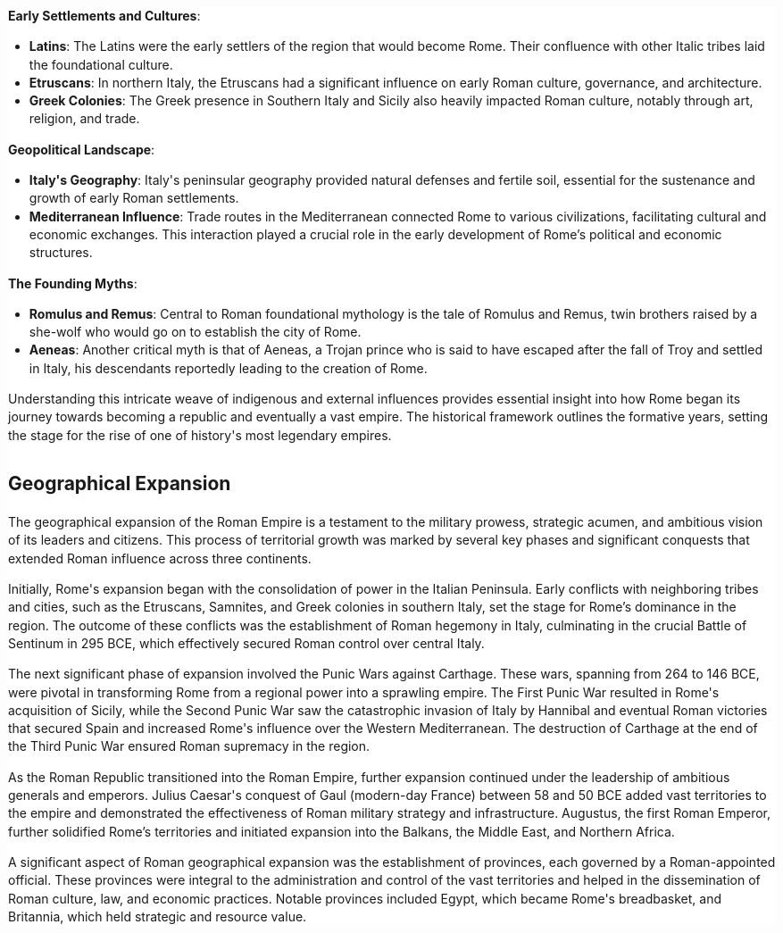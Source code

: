**Early Settlements and Cultures**:
- **Latins**: The Latins were the early settlers of the region that would become Rome. Their confluence with other Italic tribes laid the foundational culture.
- **Etruscans**: In northern Italy, the Etruscans had a significant influence on early Roman culture, governance, and architecture.
- **Greek Colonies**: The Greek presence in Southern Italy and Sicily also heavily impacted Roman culture, notably through art, religion, and trade.

**Geopolitical Landscape**:
- **Italy's Geography**: Italy's peninsular geography provided natural defenses and fertile soil, essential for the sustenance and growth of early Roman settlements.
- **Mediterranean Influence**: Trade routes in the Mediterranean connected Rome to various civilizations, facilitating cultural and economic exchanges. This interaction played a crucial role in the early development of Rome’s political and economic structures.

**The Founding Myths**:
- **Romulus and Remus**: Central to Roman foundational mythology is the tale of Romulus and Remus, twin brothers raised by a she-wolf who would go on to establish the city of Rome.
- **Aeneas**: Another critical myth is that of Aeneas, a Trojan prince who is said to have escaped after the fall of Troy and settled in Italy, his descendants reportedly leading to the creation of Rome.

Understanding this intricate weave of indigenous and external influences provides essential insight into how Rome began its journey towards becoming a republic and eventually a vast empire. The historical framework outlines the formative years, setting the stage for the rise of one of history's most legendary empires.
## Geographical Expansion
The geographical expansion of the Roman Empire is a testament to the military prowess, strategic acumen, and ambitious vision of its leaders and citizens. This process of territorial growth was marked by several key phases and significant conquests that extended Roman influence across three continents.

Initially, Rome's expansion began with the consolidation of power in the Italian Peninsula. Early conflicts with neighboring tribes and cities, such as the Etruscans, Samnites, and Greek colonies in southern Italy, set the stage for Rome’s dominance in the region. The outcome of these conflicts was the establishment of Roman hegemony in Italy, culminating in the crucial Battle of Sentinum in 295 BCE, which effectively secured Roman control over central Italy.

The next significant phase of expansion involved the Punic Wars against Carthage. These wars, spanning from 264 to 146 BCE, were pivotal in transforming Rome from a regional power into a sprawling empire. The First Punic War resulted in Rome's acquisition of Sicily, while the Second Punic War saw the catastrophic invasion of Italy by Hannibal and eventual Roman victories that secured Spain and increased Rome's influence over the Western Mediterranean. The destruction of Carthage at the end of the Third Punic War ensured Roman supremacy in the region.

As the Roman Republic transitioned into the Roman Empire, further expansion continued under the leadership of ambitious generals and emperors. Julius Caesar's conquest of Gaul (modern-day France) between 58 and 50 BCE added vast territories to the empire and demonstrated the effectiveness of Roman military strategy and infrastructure. Augustus, the first Roman Emperor, further solidified Rome’s territories and initiated expansion into the Balkans, the Middle East, and Northern Africa.

A significant aspect of Roman geographical expansion was the establishment of provinces, each governed by a Roman-appointed official. These provinces were integral to the administration and control of the vast territories and helped in the dissemination of Roman culture, law, and economic practices. Notable provinces included Egypt, which became Rome's breadbasket, and Britannia, which held strategic and resource value.
